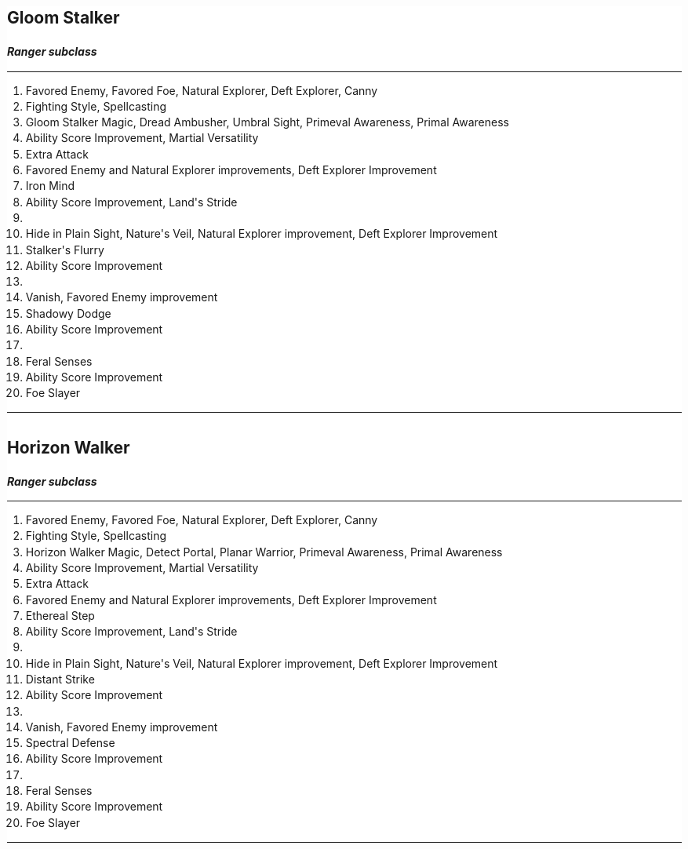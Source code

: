 ## Gloom Stalker

***Ranger subclass***

___
1. Favored Enemy, Favored Foe, Natural Explorer, Deft Explorer, Canny
2. Fighting Style, Spellcasting
3. Gloom Stalker Magic, Dread Ambusher, Umbral Sight, Primeval Awareness, Primal Awareness
4. Ability Score Improvement, Martial Versatility
5. Extra Attack
6. Favored Enemy and Natural Explorer improvements, Deft Explorer Improvement
7. Iron Mind
8. Ability Score Improvement, Land's Stride
9.  
10. Hide in Plain Sight, Nature's Veil, Natural Explorer improvement, Deft Explorer Improvement
11. Stalker's Flurry
12. Ability Score Improvement
13.  
14. Vanish, Favored Enemy improvement
15. Shadowy Dodge
16. Ability Score Improvement
17.  
18. Feral Senses
19. Ability Score Improvement
20. Foe Slayer

---
## Horizon Walker

***Ranger subclass***

___
1. Favored Enemy, Favored Foe, Natural Explorer, Deft Explorer, Canny
2. Fighting Style, Spellcasting
3. Horizon Walker Magic, Detect Portal, Planar Warrior, Primeval Awareness, Primal Awareness
4. Ability Score Improvement, Martial Versatility
5. Extra Attack
6. Favored Enemy and Natural Explorer improvements, Deft Explorer Improvement
7. Ethereal Step
8. Ability Score Improvement, Land's Stride
9.  
10. Hide in Plain Sight, Nature's Veil, Natural Explorer improvement, Deft Explorer Improvement
11. Distant Strike
12. Ability Score Improvement
13.  
14. Vanish, Favored Enemy improvement
15. Spectral Defense
16. Ability Score Improvement
17.  
18. Feral Senses
19. Ability Score Improvement
20. Foe Slayer

---